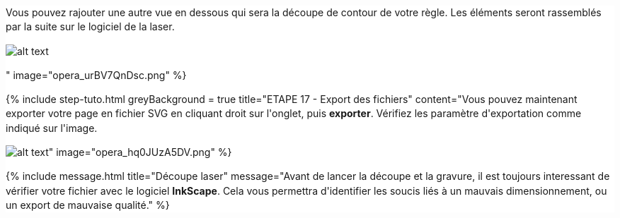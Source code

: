 Vous pouvez rajouter une autre vue en dessous qui sera la découpe de contour de votre règle. Les éléments seront rassemblés par la suite sur le logiciel de la laser.

![alt text](opera_QspDRDQeWI.png)

"
image="opera_urBV7QnDsc.png" %}

{% include step-tuto.html 
greyBackground = true
title="ETAPE 17 - Export des fichiers"
content="Vous pouvez maintenant exporter votre page en fichier SVG en cliquant droit sur l'onglet, puis **exporter**. Vérifiez les paramètre d'exportation comme indiqué sur l'image.

![alt text](opera_ayKWnRzqwn.png)"
image="opera_hq0JUzA5DV.png" %}

{% include message.html title="Découpe laser" message="Avant de lancer la découpe et la gravure, il est toujours interessant de vérifier votre fichier avec le logiciel **InkScape**. Cela vous permettra d'identifier les soucis liés à un mauvais dimensionnement, ou un export de mauvaise qualité." %}